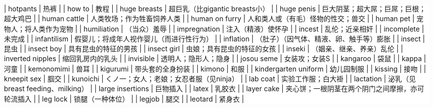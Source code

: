 | hotpants | 热裤 |
| how to | 教程 |
| huge breasts | 超巨乳（比gigantic breasts小） |
| huge penis | 巨大阴茎；超大屌；巨屌；巨根；超大鸡巴 |
| human cattle | 人类牧场；作为牲畜饲养人类 |
| human on furry | 人和类人或（有毛）怪物的性交；兽交 |
| human pet | 宠物人；将人类作为宠物 |
| humiliation | （当众）羞辱 |
| impregnation | 注入（精液）使怀孕 |
| incest | 乱伦；近亲相奸 |
| incomplete | 未完成 |
| infantilism | 假婴儿；将成年人视作婴儿（而进行性行为） |
| inflation | （肚子）（因气体、精液、卵、触手等）膨胀 |
| insect | 昆虫 |
| insect boy | 具有昆虫的特征的男孩 |
| insect girl | 虫娘；具有昆虫的特征的女孩 |
| inseki | （姻亲、继亲、养亲）乱伦 |
| inverted nipples | 缩回乳房内的乳头 |
| invisible | 透明人；隐形人；隐身 |
| josou seme | 女装攻；女装S |
| kangaroo | 袋鼠 |
| kappa | 河童 |
| kemonomimi | 兽耳 |
| kigurumi | 带头套的全身扮装 |
| kimono | 和服 |
| kindergarten uniform | 幼儿园制服 |
| kissing | 接吻 |
| kneepit sex | 腘交 |
| kunoichi | くノ一；女人；老娘；女忍者服（见ninja） |
| lab coat | 实验工作服；白大褂 |
| lactation | 泌乳（见breast feeding、milking） |
| large insertions | 巨物插入 |
| latex | 乳胶衣 |
| layer cake | 夹心饼；一根阴茎在两个阴门之间摩擦，亦可轮流插入 |
| leg lock | 锁腿（一种体位） |
| legjob | 腿交 |
| leotard | 紧身衣 |